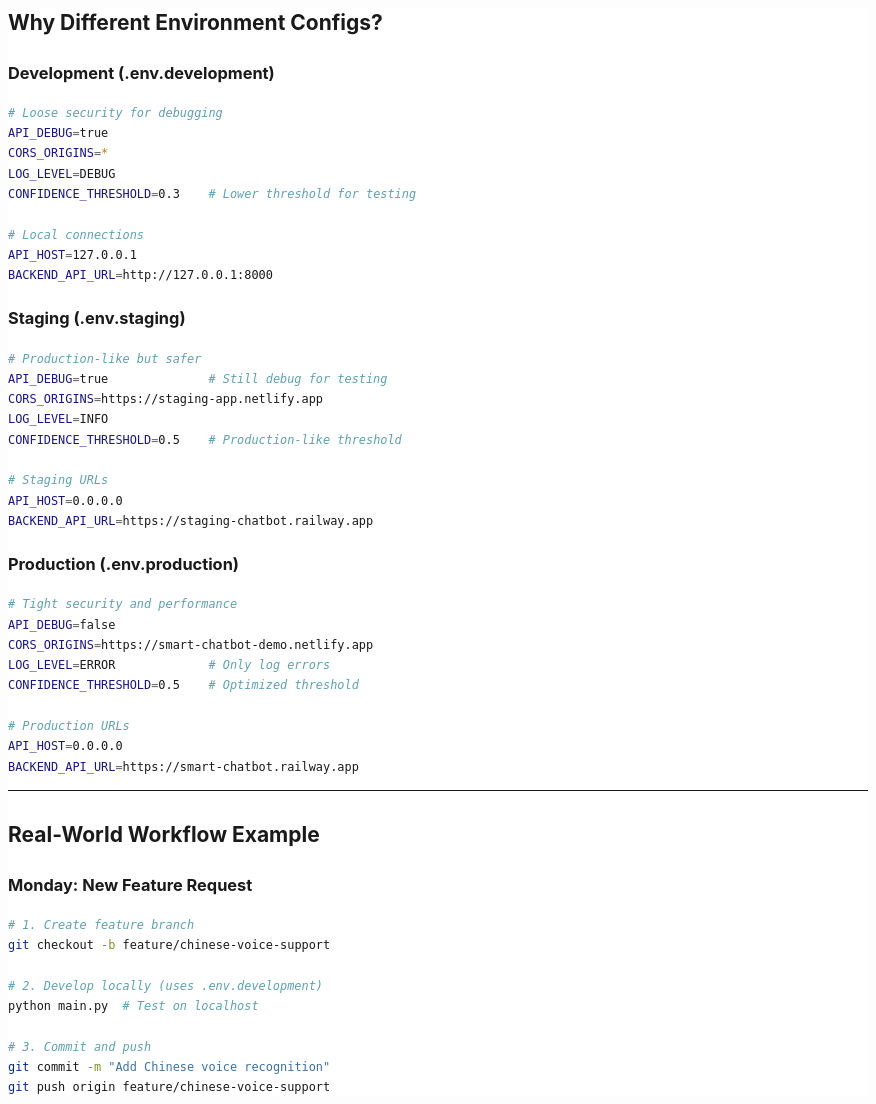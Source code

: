 
## Why Different Environment Configs?

### Development (.env.development)
```bash
# Loose security for debugging
API_DEBUG=true
CORS_ORIGINS=*
LOG_LEVEL=DEBUG
CONFIDENCE_THRESHOLD=0.3    # Lower threshold for testing

# Local connections
API_HOST=127.0.0.1
BACKEND_API_URL=http://127.0.0.1:8000
```

### Staging (.env.staging)  
```bash
# Production-like but safer
API_DEBUG=true              # Still debug for testing
CORS_ORIGINS=https://staging-app.netlify.app
LOG_LEVEL=INFO
CONFIDENCE_THRESHOLD=0.5    # Production-like threshold

# Staging URLs
API_HOST=0.0.0.0
BACKEND_API_URL=https://staging-chatbot.railway.app
```

### Production (.env.production)
```bash
# Tight security and performance
API_DEBUG=false
CORS_ORIGINS=https://smart-chatbot-demo.netlify.app
LOG_LEVEL=ERROR             # Only log errors
CONFIDENCE_THRESHOLD=0.5    # Optimized threshold

# Production URLs
API_HOST=0.0.0.0
BACKEND_API_URL=https://smart-chatbot.railway.app
```

---

## Real-World Workflow Example

### Monday: New Feature Request
```bash
# 1. Create feature branch
git checkout -b feature/chinese-voice-support

# 2. Develop locally (uses .env.development)
python main.py  # Test on localhost

# 3. Commit and push
git commit -m "Add Chinese voice recognition"
git push origin feature/chinese-voice-support
```
